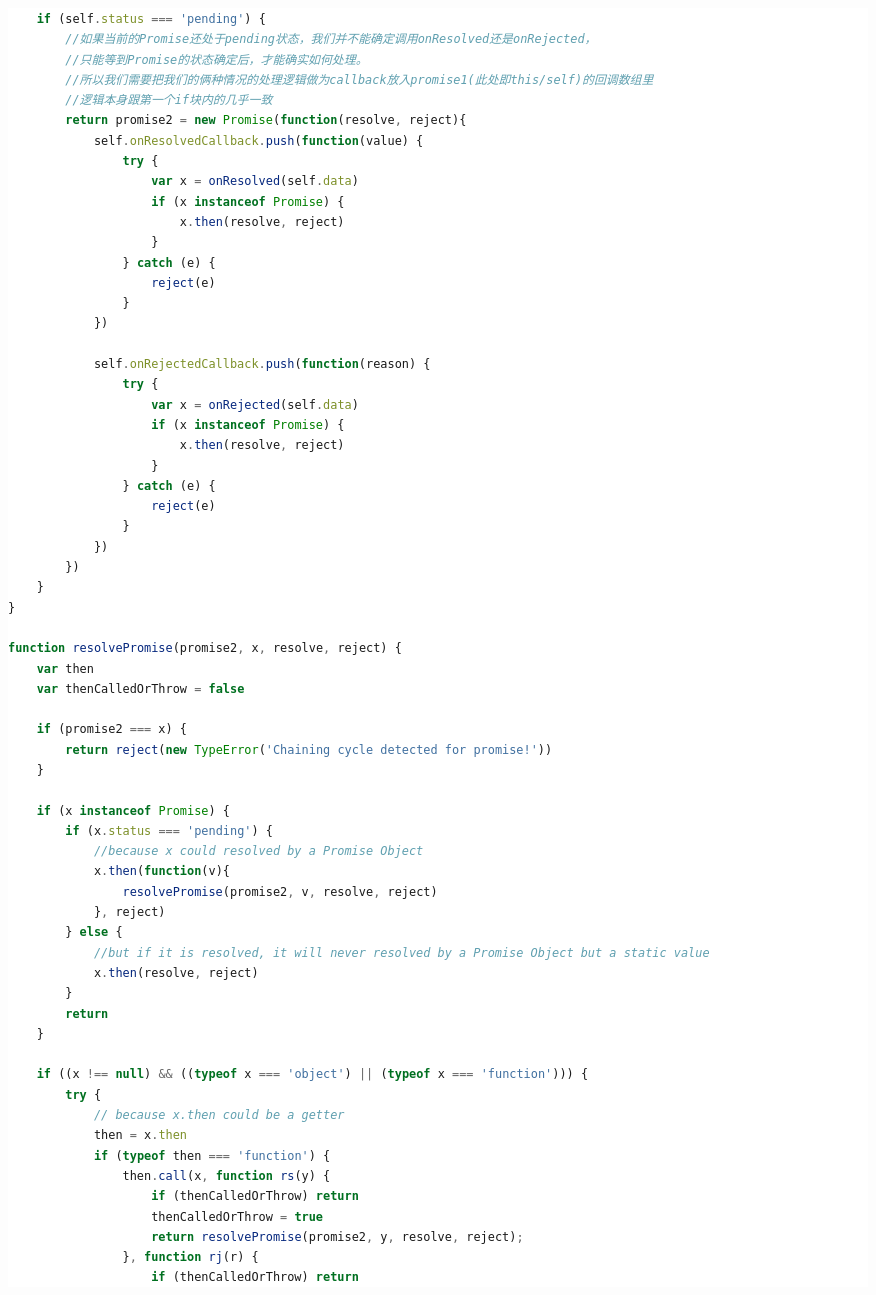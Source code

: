 ```JavaScript
	if (self.status === 'pending') {
		//如果当前的Promise还处于pending状态，我们并不能确定调用onResolved还是onRejected，
		//只能等到Promise的状态确定后，才能确实如何处理。
		//所以我们需要把我们的俩种情况的处理逻辑做为callback放入promise1(此处即this/self)的回调数组里
		//逻辑本身跟第一个if块内的几乎一致
		return promise2 = new Promise(function(resolve, reject){
			self.onResolvedCallback.push(function(value) {
				try {
					var x = onResolved(self.data)
					if (x instanceof Promise) {
						x.then(resolve, reject)
					}
				} catch (e) {
					reject(e)
				}
			})

			self.onRejectedCallback.push(function(reason) {
				try {
					var x = onRejected(self.data)
					if (x instanceof Promise) {
						x.then(resolve, reject)
					}
				} catch (e) {
					reject(e)
				}
			})
		})
	}
}

function resolvePromise(promise2, x, resolve, reject) {
	var then
	var thenCalledOrThrow = false

	if (promise2 === x) {
		return reject(new TypeError('Chaining cycle detected for promise!'))
	}

	if (x instanceof Promise) {
		if (x.status === 'pending') {
			//because x could resolved by a Promise Object
			x.then(function(v){
				resolvePromise(promise2, v, resolve, reject)
			}, reject)
		} else {
			//but if it is resolved, it will never resolved by a Promise Object but a static value
			x.then(resolve, reject)
		}
		return
	}

	if ((x !== null) && ((typeof x === 'object') || (typeof x === 'function'))) {
		try {
			// because x.then could be a getter
			then = x.then
			if (typeof then === 'function') {
				then.call(x, function rs(y) {
					if (thenCalledOrThrow) return
					thenCalledOrThrow = true
					return resolvePromise(promise2, y, resolve, reject);
				}, function rj(r) {
					if (thenCalledOrThrow) return
```